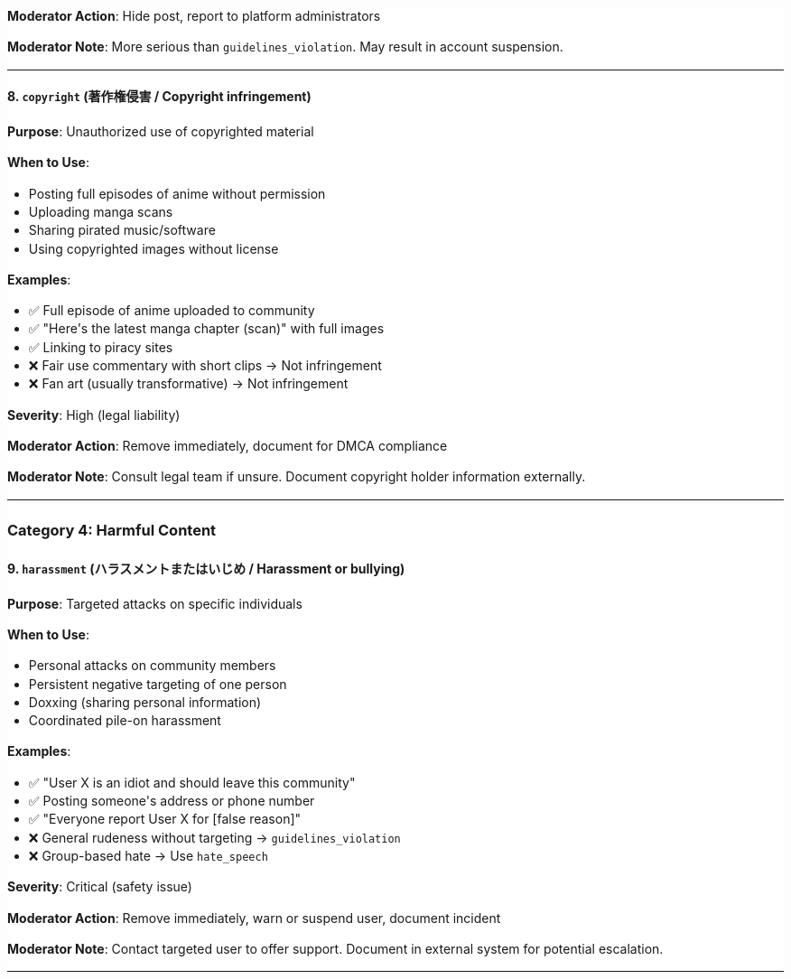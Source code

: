 **Moderator Action**: Hide post, report to platform administrators

**Moderator Note**: More serious than `guidelines_violation`. May result in account suspension.

---

#### 8. `copyright` (著作権侵害 / Copyright infringement)

**Purpose**: Unauthorized use of copyrighted material

**When to Use**:
- Posting full episodes of anime without permission
- Uploading manga scans
- Sharing pirated music/software
- Using copyrighted images without license

**Examples**:
- ✅ Full episode of anime uploaded to community
- ✅ "Here's the latest manga chapter (scan)" with full images
- ✅ Linking to piracy sites
- ❌ Fair use commentary with short clips → Not infringement
- ❌ Fan art (usually transformative) → Not infringement

**Severity**: High (legal liability)

**Moderator Action**: Remove immediately, document for DMCA compliance

**Moderator Note**: Consult legal team if unsure. Document copyright holder information externally.

---

### Category 4: Harmful Content

#### 9. `harassment` (ハラスメントまたはいじめ / Harassment or bullying)

**Purpose**: Targeted attacks on specific individuals

**When to Use**:
- Personal attacks on community members
- Persistent negative targeting of one person
- Doxxing (sharing personal information)
- Coordinated pile-on harassment

**Examples**:
- ✅ "User X is an idiot and should leave this community"
- ✅ Posting someone's address or phone number
- ✅ "Everyone report User X for [false reason]"
- ❌ General rudeness without targeting → `guidelines_violation`
- ❌ Group-based hate → Use `hate_speech`

**Severity**: Critical (safety issue)

**Moderator Action**: Remove immediately, warn or suspend user, document incident

**Moderator Note**: Contact targeted user to offer support. Document in external system for potential escalation.

---